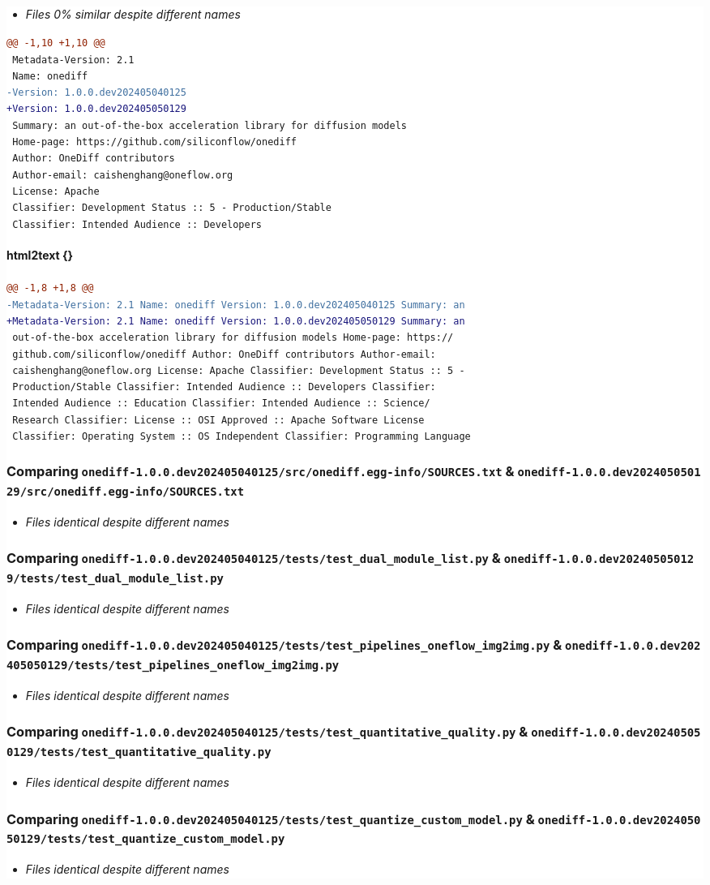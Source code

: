  * *Files 0% similar despite different names*

```diff
@@ -1,10 +1,10 @@
 Metadata-Version: 2.1
 Name: onediff
-Version: 1.0.0.dev202405040125
+Version: 1.0.0.dev202405050129
 Summary: an out-of-the-box acceleration library for diffusion models
 Home-page: https://github.com/siliconflow/onediff
 Author: OneDiff contributors
 Author-email: caishenghang@oneflow.org
 License: Apache
 Classifier: Development Status :: 5 - Production/Stable
 Classifier: Intended Audience :: Developers
```

#### html2text {}

```diff
@@ -1,8 +1,8 @@
-Metadata-Version: 2.1 Name: onediff Version: 1.0.0.dev202405040125 Summary: an
+Metadata-Version: 2.1 Name: onediff Version: 1.0.0.dev202405050129 Summary: an
 out-of-the-box acceleration library for diffusion models Home-page: https://
 github.com/siliconflow/onediff Author: OneDiff contributors Author-email:
 caishenghang@oneflow.org License: Apache Classifier: Development Status :: 5 -
 Production/Stable Classifier: Intended Audience :: Developers Classifier:
 Intended Audience :: Education Classifier: Intended Audience :: Science/
 Research Classifier: License :: OSI Approved :: Apache Software License
 Classifier: Operating System :: OS Independent Classifier: Programming Language
```

### Comparing `onediff-1.0.0.dev202405040125/src/onediff.egg-info/SOURCES.txt` & `onediff-1.0.0.dev202405050129/src/onediff.egg-info/SOURCES.txt`

 * *Files identical despite different names*

### Comparing `onediff-1.0.0.dev202405040125/tests/test_dual_module_list.py` & `onediff-1.0.0.dev202405050129/tests/test_dual_module_list.py`

 * *Files identical despite different names*

### Comparing `onediff-1.0.0.dev202405040125/tests/test_pipelines_oneflow_img2img.py` & `onediff-1.0.0.dev202405050129/tests/test_pipelines_oneflow_img2img.py`

 * *Files identical despite different names*

### Comparing `onediff-1.0.0.dev202405040125/tests/test_quantitative_quality.py` & `onediff-1.0.0.dev202405050129/tests/test_quantitative_quality.py`

 * *Files identical despite different names*

### Comparing `onediff-1.0.0.dev202405040125/tests/test_quantize_custom_model.py` & `onediff-1.0.0.dev202405050129/tests/test_quantize_custom_model.py`

 * *Files identical despite different names*

